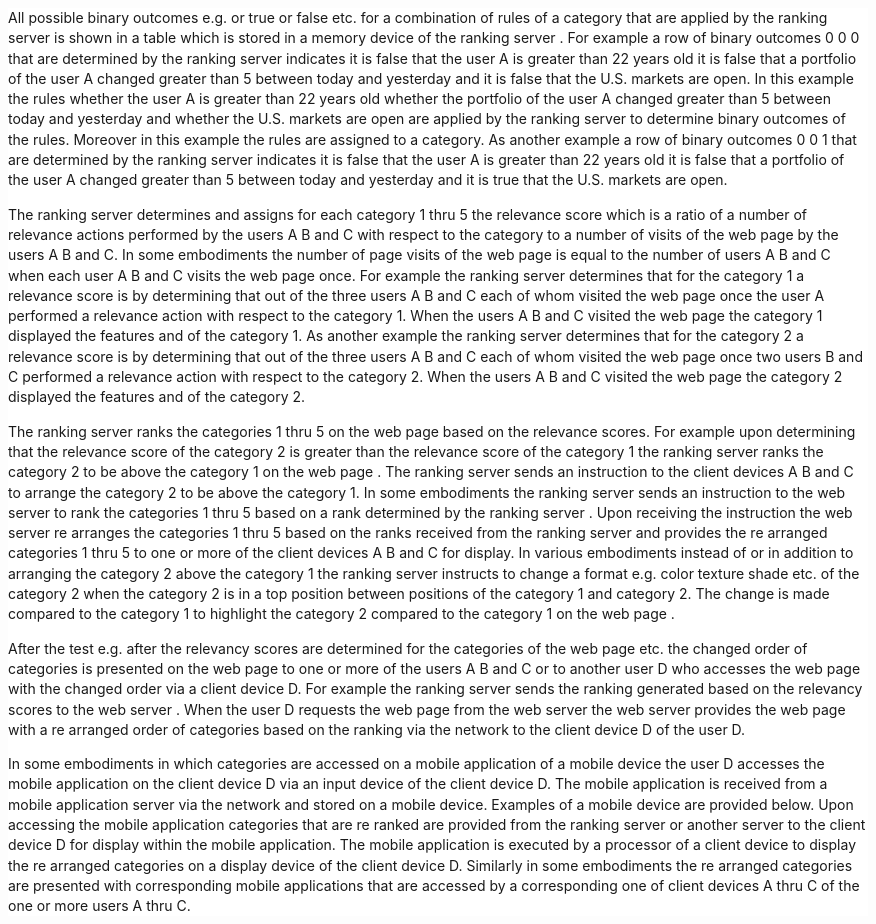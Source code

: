 All possible binary outcomes e.g. or true or false etc. for a combination of rules of a category that are applied by the ranking server is shown in a table which is stored in a memory device of the ranking server . For example a row of binary outcomes 0 0 0 that are determined by the ranking server indicates it is false that the user A is greater than 22 years old it is false that a portfolio of the user A changed greater than 5 between today and yesterday and it is false that the U.S. markets are open. In this example the rules whether the user A is greater than 22 years old whether the portfolio of the user A changed greater than 5 between today and yesterday and whether the U.S. markets are open are applied by the ranking server to determine binary outcomes of the rules. Moreover in this example the rules are assigned to a category. As another example a row of binary outcomes 0 0 1 that are determined by the ranking server indicates it is false that the user A is greater than 22 years old it is false that a portfolio of the user A changed greater than 5 between today and yesterday and it is true that the U.S. markets are open.

The ranking server determines and assigns for each category 1 thru 5 the relevance score which is a ratio of a number of relevance actions performed by the users A B and C with respect to the category to a number of visits of the web page by the users A B and C. In some embodiments the number of page visits of the web page is equal to the number of users A B and C when each user A B and C visits the web page once. For example the ranking server determines that for the category 1 a relevance score is by determining that out of the three users A B and C each of whom visited the web page once the user A performed a relevance action with respect to the category 1. When the users A B and C visited the web page the category 1 displayed the features and of the category 1. As another example the ranking server determines that for the category 2 a relevance score is by determining that out of the three users A B and C each of whom visited the web page once two users B and C performed a relevance action with respect to the category 2. When the users A B and C visited the web page the category 2 displayed the features and of the category 2.

The ranking server ranks the categories 1 thru 5 on the web page based on the relevance scores. For example upon determining that the relevance score of the category 2 is greater than the relevance score of the category 1 the ranking server ranks the category 2 to be above the category 1 on the web page . The ranking server sends an instruction to the client devices A B and C to arrange the category 2 to be above the category 1. In some embodiments the ranking server sends an instruction to the web server to rank the categories 1 thru 5 based on a rank determined by the ranking server . Upon receiving the instruction the web server re arranges the categories 1 thru 5 based on the ranks received from the ranking server and provides the re arranged categories 1 thru 5 to one or more of the client devices A B and C for display. In various embodiments instead of or in addition to arranging the category 2 above the category 1 the ranking server instructs to change a format e.g. color texture shade etc. of the category 2 when the category 2 is in a top position between positions of the category 1 and category 2. The change is made compared to the category 1 to highlight the category 2 compared to the category 1 on the web page .

After the test e.g. after the relevancy scores are determined for the categories of the web page etc. the changed order of categories is presented on the web page to one or more of the users A B and C or to another user D who accesses the web page with the changed order via a client device D. For example the ranking server sends the ranking generated based on the relevancy scores to the web server . When the user D requests the web page from the web server the web server provides the web page with a re arranged order of categories based on the ranking via the network to the client device D of the user D.

In some embodiments in which categories are accessed on a mobile application of a mobile device the user D accesses the mobile application on the client device D via an input device of the client device D. The mobile application is received from a mobile application server via the network and stored on a mobile device. Examples of a mobile device are provided below. Upon accessing the mobile application categories that are re ranked are provided from the ranking server or another server to the client device D for display within the mobile application. The mobile application is executed by a processor of a client device to display the re arranged categories on a display device of the client device D. Similarly in some embodiments the re arranged categories are presented with corresponding mobile applications that are accessed by a corresponding one of client devices A thru C of the one or more users A thru C.

